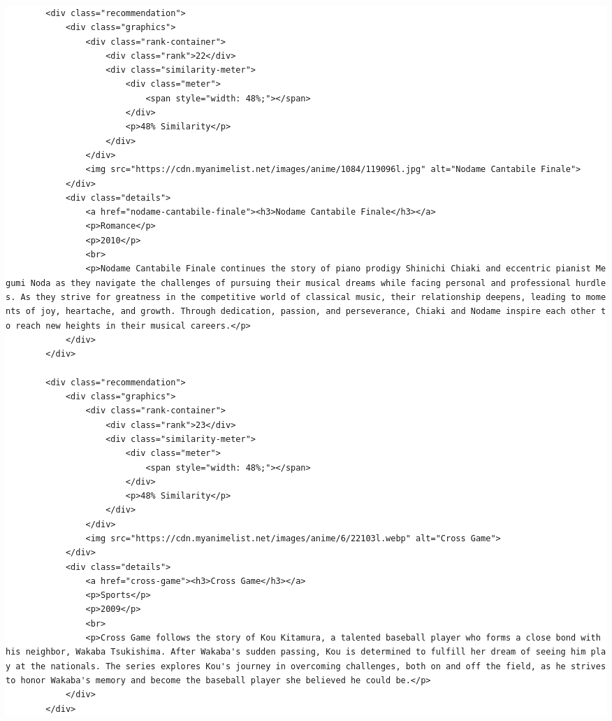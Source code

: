             <div class="recommendation">
                <div class="graphics">
                    <div class="rank-container">
                        <div class="rank">22</div>
                        <div class="similarity-meter">
                            <div class="meter">
                                <span style="width: 48%;"></span>
                            </div>
                            <p>48% Similarity</p>
                        </div>
                    </div>
                    <img src="https://cdn.myanimelist.net/images/anime/1084/119096l.jpg" alt="Nodame Cantabile Finale">
                </div>
                <div class="details">
                    <a href="nodame-cantabile-finale"><h3>Nodame Cantabile Finale</h3></a>
                    <p>Romance</p>
                    <p>2010</p>
                    <br>
                    <p>Nodame Cantabile Finale continues the story of piano prodigy Shinichi Chiaki and eccentric pianist Megumi Noda as they navigate the challenges of pursuing their musical dreams while facing personal and professional hurdles. As they strive for greatness in the competitive world of classical music, their relationship deepens, leading to moments of joy, heartache, and growth. Through dedication, passion, and perseverance, Chiaki and Nodame inspire each other to reach new heights in their musical careers.</p>
                </div>
            </div>

            <div class="recommendation">
                <div class="graphics">
                    <div class="rank-container">
                        <div class="rank">23</div>
                        <div class="similarity-meter">
                            <div class="meter">
                                <span style="width: 48%;"></span>
                            </div>
                            <p>48% Similarity</p>
                        </div>
                    </div>
                    <img src="https://cdn.myanimelist.net/images/anime/6/22103l.webp" alt="Cross Game">
                </div>
                <div class="details">
                    <a href="cross-game"><h3>Cross Game</h3></a>
                    <p>Sports</p>
                    <p>2009</p>
                    <br>
                    <p>Cross Game follows the story of Kou Kitamura, a talented baseball player who forms a close bond with his neighbor, Wakaba Tsukishima. After Wakaba's sudden passing, Kou is determined to fulfill her dream of seeing him play at the nationals. The series explores Kou's journey in overcoming challenges, both on and off the field, as he strives to honor Wakaba's memory and become the baseball player she believed he could be.</p>
                </div>
            </div>
